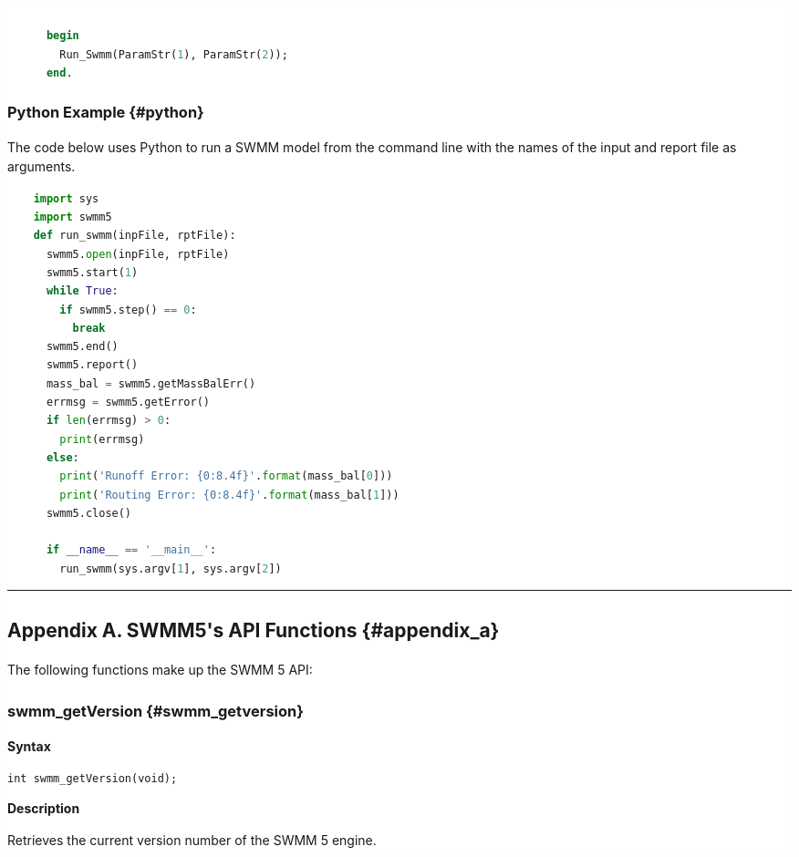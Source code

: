 ```Pascal

      begin
        Run_Swmm(ParamStr(1), ParamStr(2));
      end.
```



### Python Example {#python}

The code below uses Python to run a SWMM model from the command line
with the names of the input and report file as arguments.

```Python
    import sys
    import swmm5
    def run_swmm(inpFile, rptFile):
      swmm5.open(inpFile, rptFile)
      swmm5.start(1)
      while True:
        if swmm5.step() == 0:
          break
      swmm5.end()
      swmm5.report()
      mass_bal = swmm5.getMassBalErr()
      errmsg = swmm5.getError()
      if len(errmsg) > 0:
        print(errmsg)
      else:
        print('Runoff Error: {0:8.4f}'.format(mass_bal[0]))
        print('Routing Error: {0:8.4f}'.format(mass_bal[1]))
      swmm5.close()

      if __name__ == '__main__':
        run_swmm(sys.argv[1], sys.argv[2])
```

---

## Appendix A. SWMM5's API Functions {#appendix_a}

The following functions make up the SWMM 5 API:





### swmm_getVersion {#swmm_getversion}

**Syntax**

`int swmm_getVersion(void);`

**Description**

Retrieves the current version number of the SWMM 5 engine.

